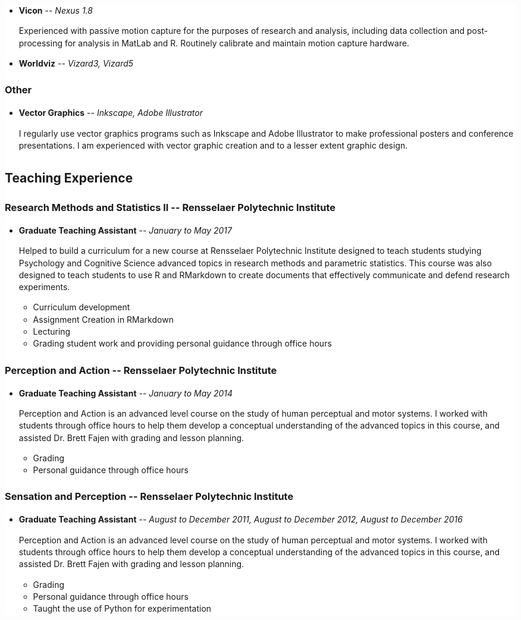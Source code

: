 * **Vicon** -- *Nexus 1.8*

  Experienced with passive motion capture for the purposes of research and analysis, including data collection and post-processing for analysis in MatLab and R. Routinely calibrate and maintain motion capture hardware.

* **Worldviz** -- *Vizard3, Vizard5*

### Other
* **Vector Graphics** -- *Inkscape, Adobe Illustrator*

  I regularly use vector graphics programs such as Inkscape and Adobe Illustrator to make professional posters and conference presentations. I am experienced with vector graphic creation and to a lesser extent graphic design.




## Teaching Experience
### Research Methods and Statistics II -- Rensselaer Polytechnic Institute
* **Graduate Teaching Assistant** -- *January to May 2017*

  Helped to build a curriculum for a new course at Rensselaer Polytechnic Institute designed to teach students studying Psychology and Cognitive Science advanced topics in research methods and parametric statistics. This course was also designed to teach students to use R and RMarkdown to create documents that effectively communicate and defend research experiments.

  * Curriculum development
  * Assignment Creation in RMarkdown
  * Lecturing
  * Grading student work and providing personal guidance through office hours

### Perception and Action -- Rensselaer Polytechnic Institute
* **Graduate Teaching Assistant** -- *January to May 2014*

  Perception and Action is an advanced level course on the study of human perceptual and motor systems. I worked with students through office hours to help them develop a conceptual understanding of the advanced topics in this course, and assisted Dr. Brett Fajen with grading and lesson planning.

  * Grading
  * Personal guidance through office hours

### Sensation and Perception -- Rensselaer Polytechnic Institute
* **Graduate Teaching Assistant** -- *August to December 2011, August to December 2012, August to December 2016*

  Perception and Action is an advanced level course on the study of human perceptual and motor systems. I worked with students through office hours to help them develop a conceptual understanding of the advanced topics in this course, and assisted Dr. Brett Fajen with grading and lesson planning.

  * Grading
  * Personal guidance through office hours
  * Taught the use of Python for experimentation
